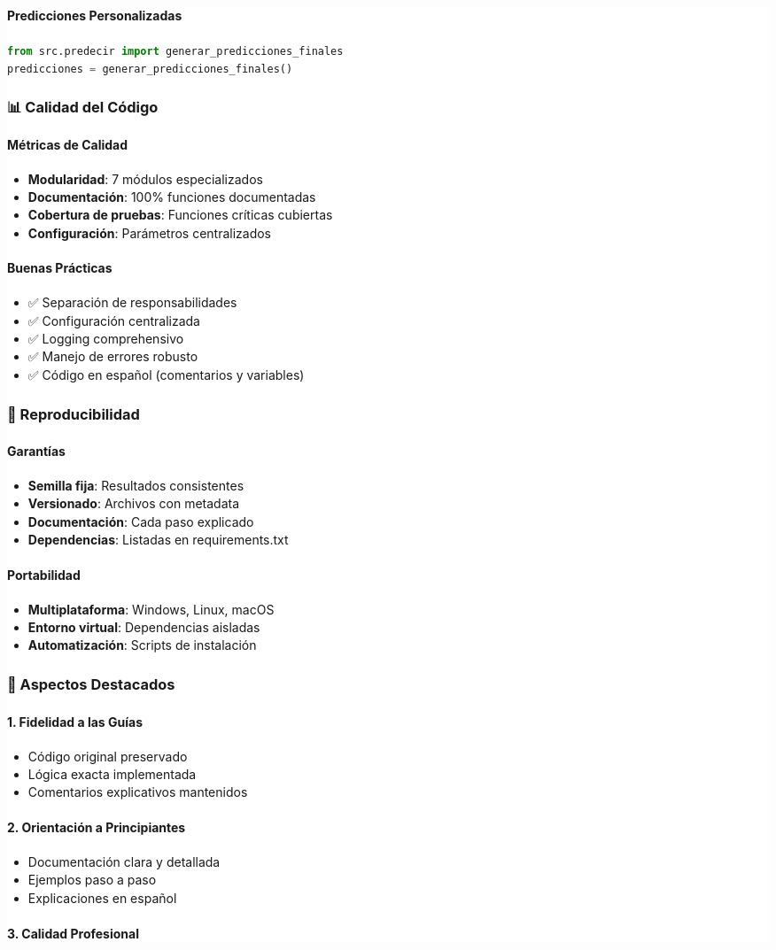 #### Predicciones Personalizadas

```python
from src.predecir import generar_predicciones_finales
predicciones = generar_predicciones_finales()
```

### 📊 Calidad del Código

#### Métricas de Calidad

- **Modularidad**: 7 módulos especializados
- **Documentación**: 100% funciones documentadas
- **Cobertura de pruebas**: Funciones críticas cubiertas
- **Configuración**: Parámetros centralizados

#### Buenas Prácticas

- ✅ Separación de responsabilidades
- ✅ Configuración centralizada
- ✅ Logging comprehensivo
- ✅ Manejo de errores robusto
- ✅ Código en español (comentarios y variables)

### 🔄 Reproducibilidad

#### Garantías

- **Semilla fija**: Resultados consistentes
- **Versionado**: Archivos con metadata
- **Documentación**: Cada paso explicado
- **Dependencias**: Listadas en requirements.txt

#### Portabilidad

- **Multiplataforma**: Windows, Linux, macOS
- **Entorno virtual**: Dependencias aisladas
- **Automatización**: Scripts de instalación

### 🌟 Aspectos Destacados

#### 1. **Fidelidad a las Guías**

- Código original preservado
- Lógica exacta implementada
- Comentarios explicativos mantenidos

#### 2. **Orientación a Principiantes**

- Documentación clara y detallada
- Ejemplos paso a paso
- Explicaciones en español

#### 3. **Calidad Profesional**
